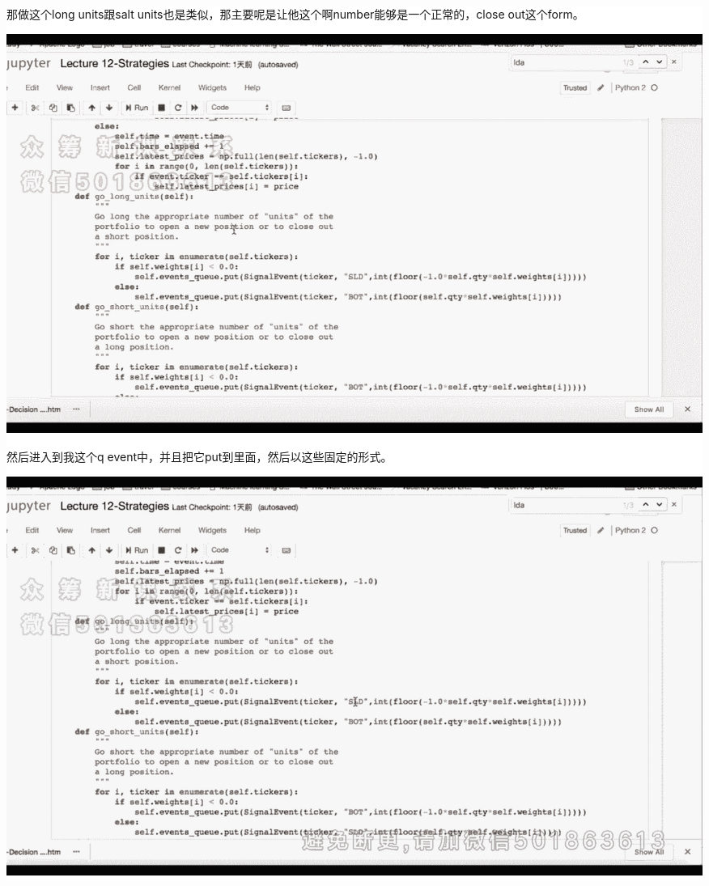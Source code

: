 那做这个long units跟salt units也是类似，那主要呢是让他这个啊number能够是一个正常的，close out这个form。



![](img/4aca8059f57b56ac1238e8675968ee29_169.png)

然后进入到我这个q event中，并且把它put到里面，然后以这些固定的形式。

![](img/4aca8059f57b56ac1238e8675968ee29_171.png)
